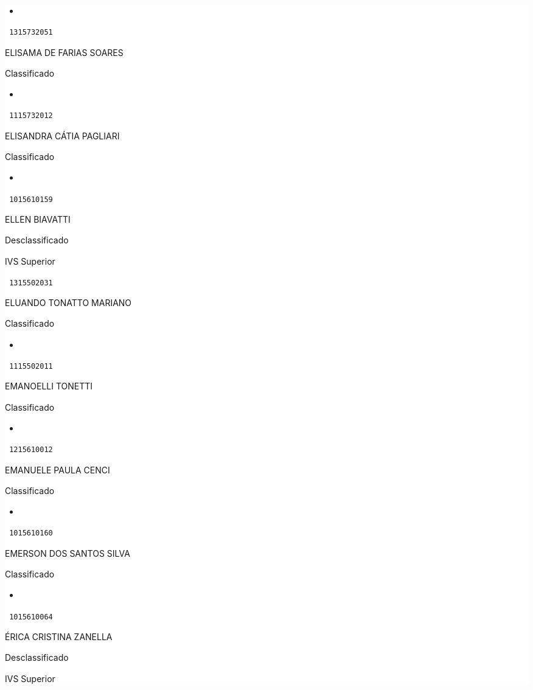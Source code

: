    -

     1315732051

   ELISAMA DE FARIAS SOARES

   Classificado

   -

     1115732012

   ELISANDRA CÁTIA PAGLIARI

   Classificado

   -

     1015610159

   ELLEN BIAVATTI

   Desclassificado

   IVS Superior

     1315502031

   ELUANDO TONATTO MARIANO

   Classificado

   -

     1115502011

   EMANOELLI TONETTI

   Classificado

   -

     1215610012

   EMANUELE PAULA CENCI

   Classificado

   -

     1015610160

   EMERSON DOS SANTOS SILVA

   Classificado

   -

     1015610064

   ÉRICA CRISTINA ZANELLA

   Desclassificado

   IVS Superior
